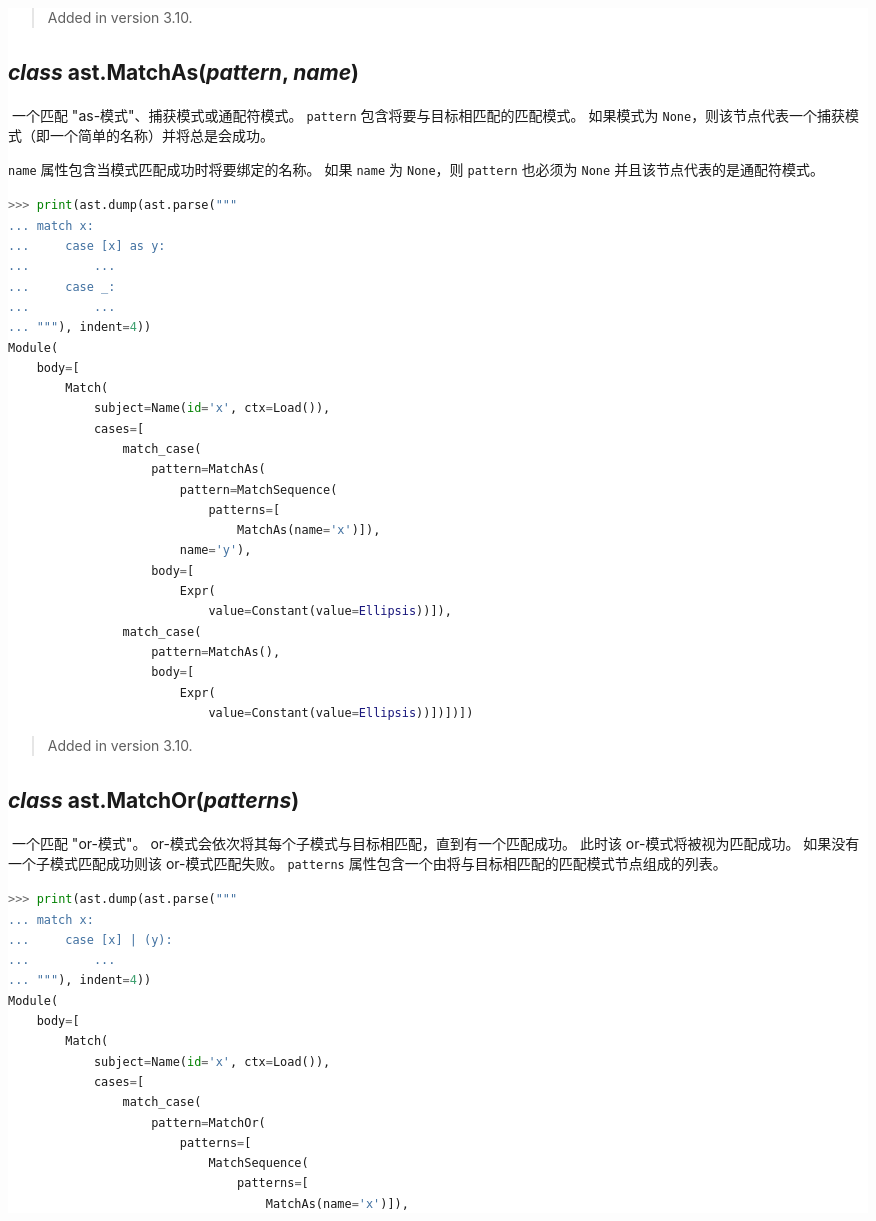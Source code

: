 > Added in version 3.10.
>

## *class* ast.**MatchAs**(*pattern*, *name*)

​	一个匹配 "as-模式"、捕获模式或通配符模式。 `pattern` 包含将要与目标相匹配的匹配模式。 如果模式为 `None`，则该节点代表一个捕获模式（即一个简单的名称）并将总是会成功。

`name` 属性包含当模式匹配成功时将要绑定的名称。 如果 `name` 为 `None`，则 `pattern` 也必须为 `None` 并且该节点代表的是通配符模式。



``` python
>>> print(ast.dump(ast.parse("""
... match x:
...     case [x] as y:
...         ...
...     case _:
...         ...
... """), indent=4))
Module(
    body=[
        Match(
            subject=Name(id='x', ctx=Load()),
            cases=[
                match_case(
                    pattern=MatchAs(
                        pattern=MatchSequence(
                            patterns=[
                                MatchAs(name='x')]),
                        name='y'),
                    body=[
                        Expr(
                            value=Constant(value=Ellipsis))]),
                match_case(
                    pattern=MatchAs(),
                    body=[
                        Expr(
                            value=Constant(value=Ellipsis))])])])
```

> Added in version 3.10.
>

## *class* ast.**MatchOr**(*patterns*)

​	一个匹配 "or-模式"。 or-模式会依次将其每个子模式与目标相匹配，直到有一个匹配成功。 此时该 or-模式将被视为匹配成功。 如果没有一个子模式匹配成功则该 or-模式匹配失败。 `patterns` 属性包含一个由将与目标相匹配的匹配模式节点组成的列表。



``` python
>>> print(ast.dump(ast.parse("""
... match x:
...     case [x] | (y):
...         ...
... """), indent=4))
Module(
    body=[
        Match(
            subject=Name(id='x', ctx=Load()),
            cases=[
                match_case(
                    pattern=MatchOr(
                        patterns=[
                            MatchSequence(
                                patterns=[
                                    MatchAs(name='x')]),
```